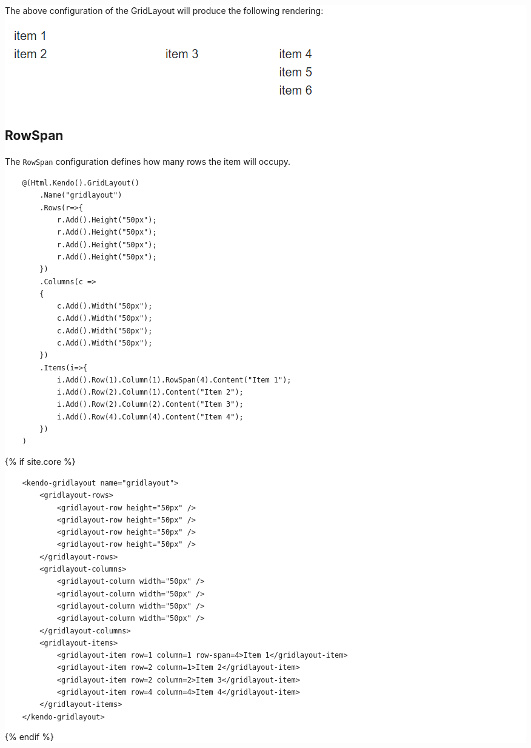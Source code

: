 The above configuration of the GridLayout will produce the following rendering:

![{{ site.product_short }} GridLayout Columns Configuration](../gridlayout/images/gridlayout-items-columns-example.png)

## RowSpan

The `RowSpan` configuration defines how many rows the item will occupy.

```HTMLHelper
    @(Html.Kendo().GridLayout()
        .Name("gridlayout")
        .Rows(r=>{
            r.Add().Height("50px");
            r.Add().Height("50px");
            r.Add().Height("50px");
            r.Add().Height("50px");
        })
        .Columns(c =>
        {
            c.Add().Width("50px");
            c.Add().Width("50px");
            c.Add().Width("50px");
            c.Add().Width("50px");
        })
        .Items(i=>{
            i.Add().Row(1).Column(1).RowSpan(4).Content("Item 1");
            i.Add().Row(2).Column(1).Content("Item 2");
            i.Add().Row(2).Column(2).Content("Item 3");
            i.Add().Row(4).Column(4).Content("Item 4");
        })
    )
```
{% if site.core %}
```TagHelper
    <kendo-gridlayout name="gridlayout">
        <gridlayout-rows>
            <gridlayout-row height="50px" />
            <gridlayout-row height="50px" />
            <gridlayout-row height="50px" />
            <gridlayout-row height="50px" />
        </gridlayout-rows>
        <gridlayout-columns>
            <gridlayout-column width="50px" />
            <gridlayout-column width="50px" />
            <gridlayout-column width="50px" />
            <gridlayout-column width="50px" />
        </gridlayout-columns>
        <gridlayout-items>
            <gridlayout-item row=1 column=1 row-span=4>Item 1</gridlayout-item>
            <gridlayout-item row=2 column=1>Item 2</gridlayout-item>
            <gridlayout-item row=2 column=2>Item 3</gridlayout-item>
            <gridlayout-item row=4 column=4>Item 4</gridlayout-item>
        </gridlayout-items>
    </kendo-gridlayout>
```
{% endif %}
